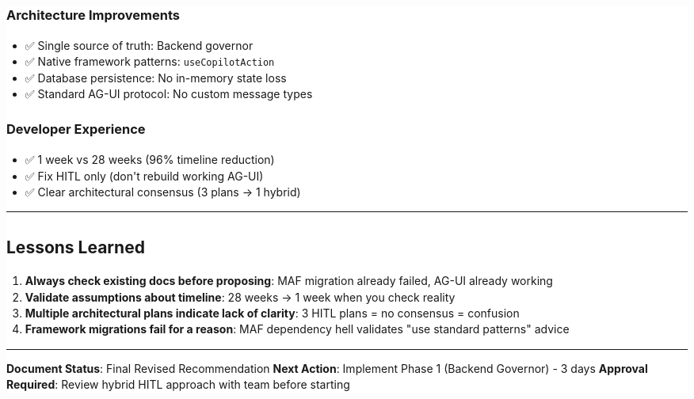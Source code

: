 ### Architecture Improvements
- ✅ Single source of truth: Backend governor
- ✅ Native framework patterns: `useCopilotAction`
- ✅ Database persistence: No in-memory state loss
- ✅ Standard AG-UI protocol: No custom message types

### Developer Experience
- ✅ 1 week vs 28 weeks (96% timeline reduction)
- ✅ Fix HITL only (don't rebuild working AG-UI)
- ✅ Clear architectural consensus (3 plans → 1 hybrid)

---

## Lessons Learned

1. **Always check existing docs before proposing**: MAF migration already failed, AG-UI already working
2. **Validate assumptions about timeline**: 28 weeks → 1 week when you check reality
3. **Multiple architectural plans indicate lack of clarity**: 3 HITL plans = no consensus = confusion
4. **Framework migrations fail for a reason**: MAF dependency hell validates "use standard patterns" advice

---

**Document Status**: Final Revised Recommendation
**Next Action**: Implement Phase 1 (Backend Governor) - 3 days
**Approval Required**: Review hybrid HITL approach with team before starting
